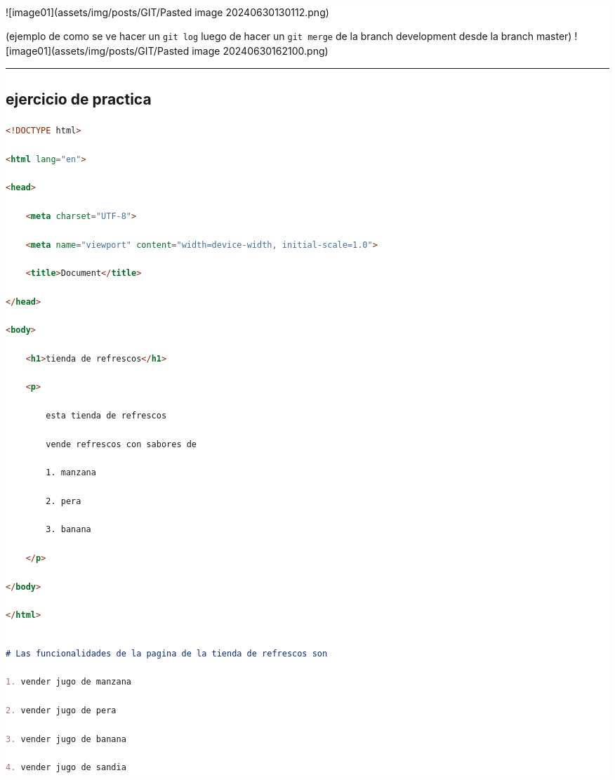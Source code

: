 ![image01](assets/img/posts/GIT/Pasted image 20240630130112.png)


(ejemplo de como se ve hacer un `git log` luego de hacer un `git merge` de la branch development desde la branch master)
![image01](assets/img/posts/GIT/Pasted image 20240630162100.png)

 


---
## ejercicio de practica 

```html
<!DOCTYPE html>

<html lang="en">

<head>

    <meta charset="UTF-8">

    <meta name="viewport" content="width=device-width, initial-scale=1.0">

    <title>Document</title>

</head>

<body>

    <h1>tienda de refrescos</h1>

    <p>

        esta tienda de refrescos

        vende refrescos con sabores de

        1. manzana

        2. pera

        3. banana

    </p>

</body>

</html>
```

```md
   
# Las funcionalidades de la pagina de la tienda de refrescos son

1. vender jugo de manzana

2. vender jugo de pera

3. vender jugo de banana

4. vender jugo de sandia
```
